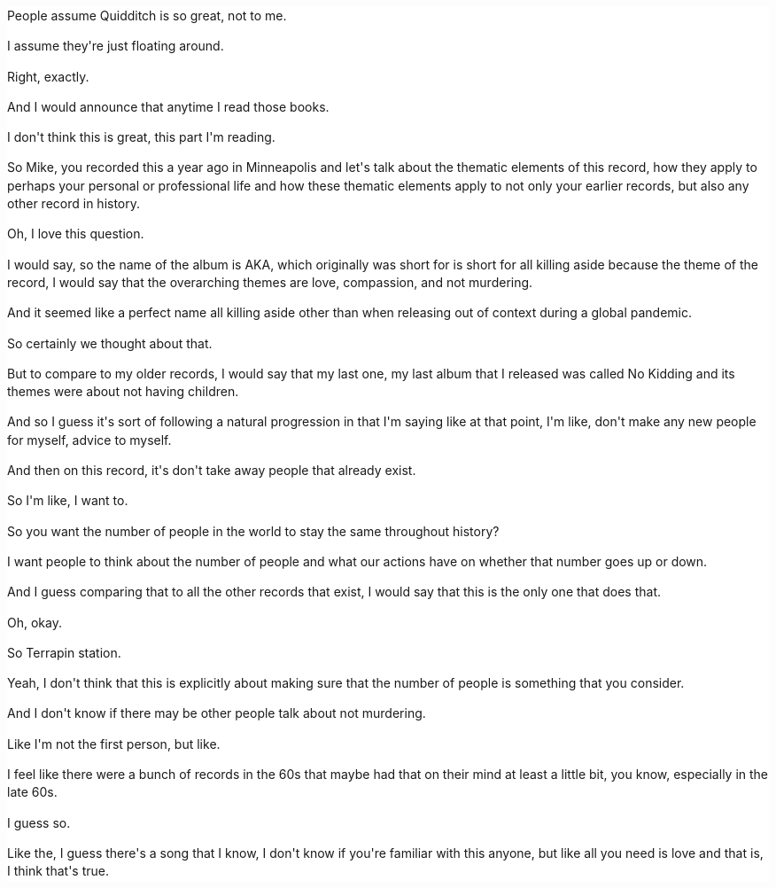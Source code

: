 People assume Quidditch is so great, not to me.

I assume they're just floating around.

Right, exactly.

And I would announce that anytime I read those books.

I don't think this is great, this part I'm reading.

So Mike, you recorded this a year ago in Minneapolis and let's talk about the thematic elements of this record, how they apply to perhaps your personal or professional life and how these thematic elements apply to not only your earlier records, but also any other record in history.

Oh, I love this question.

I would say, so the name of the album is AKA, which originally was short for is short for all killing aside because the theme of the record, I would say that the overarching themes are love, compassion, and not murdering.

And it seemed like a perfect name all killing aside other than when releasing out of context during a global pandemic.

So certainly we thought about that.

But to compare to my older records, I would say that my last one, my last album that I released was called No Kidding and its themes were about not having children.

And so I guess it's sort of following a natural progression in that I'm saying like at that point, I'm like, don't make any new people for myself, advice to myself.

And then on this record, it's don't take away people that already exist.

So I'm like, I want to.

So you want the number of people in the world to stay the same throughout history?

I want people to think about the number of people and what our actions have on whether that number goes up or down.

And I guess comparing that to all the other records that exist, I would say that this is the only one that does that.

Oh, okay.

So Terrapin station.

Yeah, I don't think that this is explicitly about making sure that the number of people is something that you consider.

And I don't know if there may be other people talk about not murdering.

Like I'm not the first person, but like.

I feel like there were a bunch of records in the 60s that maybe had that on their mind at least a little bit, you know, especially in the late 60s.

I guess so.

Like the, I guess there's a song that I know, I don't know if you're familiar with this anyone, but like all you need is love and that is, I think that's true.
